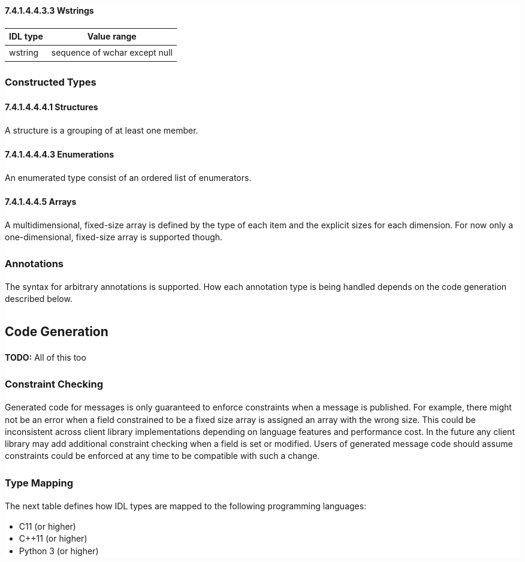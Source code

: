 #### 7.4.1.4.4.3.3 Wstrings

| IDL type | Value range                   |
| -------- | ----------------------------- |
| wstring  | sequence of wchar except null |

### Constructed Types

#### 7.4.1.4.4.4.1 Structures

A structure is a grouping of at least one member.

#### 7.4.1.4.4.4.3 Enumerations

An enumerated type consist of an ordered list of enumerators.

#### 7.4.1.4.4.5 Arrays

A multidimensional, fixed-size array is defined by the type of each item and the explicit sizes for each dimension.
For now only a one-dimensional, fixed-size array is supported though.

### Annotations

The syntax for arbitrary annotations is supported.
How each annotation type is being handled depends on the code generation described below.

## Code Generation

<div class="alert alert-warning" markdown="1">
  <b>TODO:</b> All of this too
</div>

### Constraint Checking

Generated code for messages is only guaranteed to enforce constraints when a message is published.
For example, there might not be an error when a field constrained to be a fixed size array is assigned an array with the wrong size.
This could be inconsistent across client library implementations depending on language features and performance cost.
In the future any client library may add additional constraint checking when a field is set or modified.
Users of generated message code should assume constraints could be enforced at any time to be compatible with such a change.

### Type Mapping

The next table defines how IDL types are mapped to the following programming languages:

* C11 (or higher)
* C++11 (or higher)
* Python 3 (or higher)
